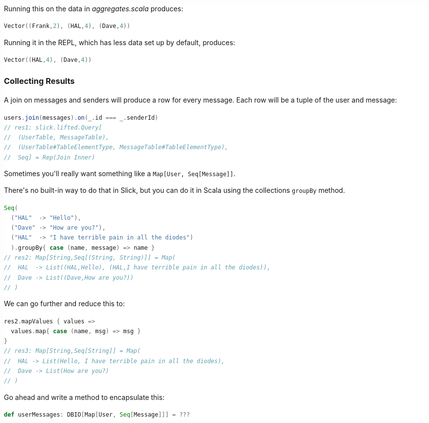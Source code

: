 Running this on the data in _aggregates.scala_ produces:

~~~ scala
Vector((Frank,2), (HAL,4), (Dave,4))
~~~

Running it in the REPL, which has less data set up by default, produces:

~~~ scala
Vector((HAL,4), (Dave,4))
~~~
</div>

### Collecting Results

A join on messages and senders will produce a row for every message.
Each row will be a tuple of the user and message:

~~~ scala
users.join(messages).on(_.id === _.senderId)
// res1: slick.lifted.Query[
//  (UserTable, MessageTable),
//  (UserTable#TableElementType, MessageTable#TableElementType),
//  Seq] = Rep(Join Inner)
~~~

Sometimes you'll really want something like a `Map[User, Seq[Message]]`.

There's no built-in way to do that in Slick, but you can do it in Scala using the collections `groupBy` method.

~~~ scala
Seq(
  ("HAL"  -> "Hello"),
  ("Dave" -> "How are you?"),
  ("HAL"  -> "I have terrible pain in all the diodes")
  ).groupBy{ case (name, message) => name }
// res2: Map[String,Seq[(String, String)]] = Map(
//  HAL  -> List((HAL,Hello), (HAL,I have terrible pain in all the diodes)),
//  Dave -> List((Dave,How are you?))
// )
~~~

We can go further and reduce this to:

~~~ scala
res2.mapValues { values =>
  values.map{ case (name, msg) => msg }
}
// res3: Map[String,Seq[String]] = Map(
//  HAL -> List(Hello, I have terrible pain in all the diodes),
//  Dave -> List(How are you?)
// )
~~~

Go ahead and write a method to encapsulate this:

~~~ scala
def userMessages: DBIO[Map[User, Seq[Message]]] = ???
~~~
